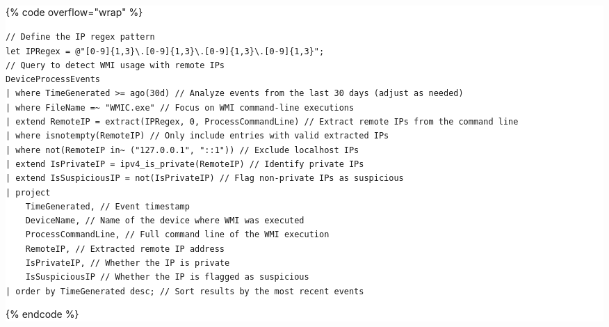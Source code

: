 {% code overflow="wrap" %}
```kusto
// Define the IP regex pattern
let IPRegex = @"[0-9]{1,3}\.[0-9]{1,3}\.[0-9]{1,3}\.[0-9]{1,3}";
// Query to detect WMI usage with remote IPs
DeviceProcessEvents
| where TimeGenerated >= ago(30d) // Analyze events from the last 30 days (adjust as needed)
| where FileName =~ "WMIC.exe" // Focus on WMI command-line executions
| extend RemoteIP = extract(IPRegex, 0, ProcessCommandLine) // Extract remote IPs from the command line
| where isnotempty(RemoteIP) // Only include entries with valid extracted IPs
| where not(RemoteIP in~ ("127.0.0.1", "::1")) // Exclude localhost IPs
| extend IsPrivateIP = ipv4_is_private(RemoteIP) // Identify private IPs
| extend IsSuspiciousIP = not(IsPrivateIP) // Flag non-private IPs as suspicious
| project 
    TimeGenerated, // Event timestamp
    DeviceName, // Name of the device where WMI was executed
    ProcessCommandLine, // Full command line of the WMI execution
    RemoteIP, // Extracted remote IP address
    IsPrivateIP, // Whether the IP is private
    IsSuspiciousIP // Whether the IP is flagged as suspicious
| order by TimeGenerated desc; // Sort results by the most recent events

```
{% endcode %}
